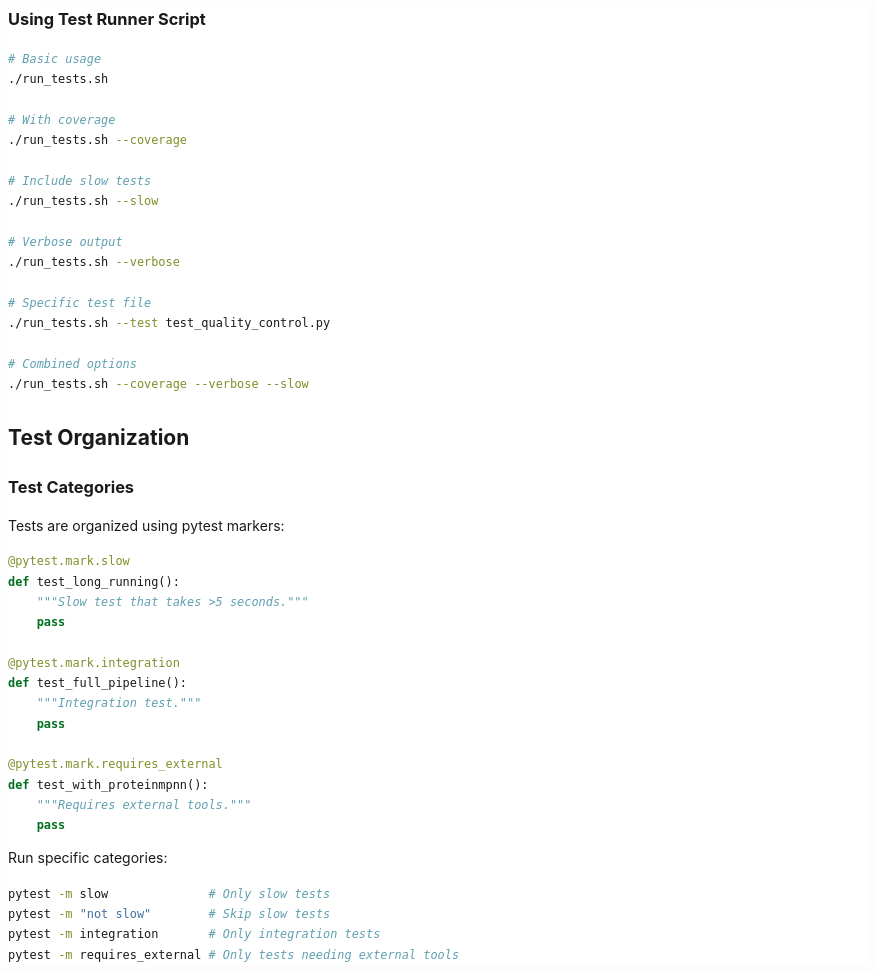 ### Using Test Runner Script

```bash
# Basic usage
./run_tests.sh

# With coverage
./run_tests.sh --coverage

# Include slow tests
./run_tests.sh --slow

# Verbose output
./run_tests.sh --verbose

# Specific test file
./run_tests.sh --test test_quality_control.py

# Combined options
./run_tests.sh --coverage --verbose --slow
```

## Test Organization

### Test Categories

Tests are organized using pytest markers:

```python
@pytest.mark.slow
def test_long_running():
    """Slow test that takes >5 seconds."""
    pass

@pytest.mark.integration
def test_full_pipeline():
    """Integration test."""
    pass

@pytest.mark.requires_external
def test_with_proteinmpnn():
    """Requires external tools."""
    pass
```

Run specific categories:

```bash
pytest -m slow              # Only slow tests
pytest -m "not slow"        # Skip slow tests
pytest -m integration       # Only integration tests
pytest -m requires_external # Only tests needing external tools
```
